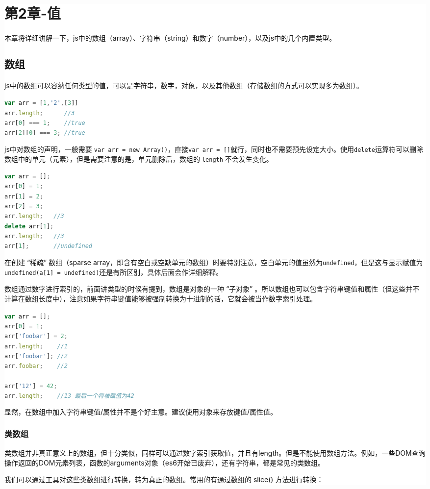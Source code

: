 # 第2章-值

本章将详细讲解一下，js中的数组（array）、字符串（string）和数字（number），以及js中的几个内置类型。

## 数组

js中的数组可以容纳任何类型的值，可以是字符串，数字，对象，以及其他数组（存储数组的方式可以实现多为数组）。

```js
var arr = [1,'2',[3]]
arr.length;      //3
arr[0] === 1;    //true
arr[2][0] === 3; //true
```

js中对数组的声明，一般需要 `var arr = new Array()`，直接`var arr = []`就行，同时也不需要预先设定大小。使用`delete`运算符可以删除数组中的单元（元素），但是需要注意的是，单元删除后，数组的 `length` 不会发生变化。

```js
var arr = [];
arr[0] = 1;
arr[1] = 2;
arr[2] = 3;
arr.length;   //3
delete arr[1];
arr.length;   //3
arr[1];       //undefined
```

在创建 “稀疏” 数组（sparse array，即含有空白或空缺单元的数组）时要特别注意，空白单元的值虽然为`undefined`，但是这与显示赋值为`undefined(a[1] = undefined)`还是有所区别，具体后面会作详细解释。

数组通过数字进行索引的，前面讲类型的时候有提到，数组是对象的一种 “子对象” 。所以数组也可以包含字符串键值和属性（但这些并不计算在数组长度中），注意如果字符串键值能够被强制转换为十进制的话，它就会被当作数字索引处理。

```js
var arr = [];
arr[0] = 1;
arr['foobar'] = 2;
arr.length;    //1
arr['foobar']; //2
arr.foobar;    //2

arr['12'] = 42;
arr.length;    //13 最后一个将被赋值为42
```

显然，在数组中加入字符串键值/属性并不是个好主意。建议使用对象来存放键值/属性值。

### 类数组

类数组并非真正意义上的数组，但十分类似，同样可以通过数字索引获取值，并且有length。但是不能使用数组方法。例如，一些DOM查询操作返回的DOM元素列表，函数的arguments对象（es6开始已废弃），还有字符串，都是常见的类数组。

我们可以通过工具对这些类数组进行转换，转为真正的数组。常用的有通过数组的 slice() 方法进行转换：
